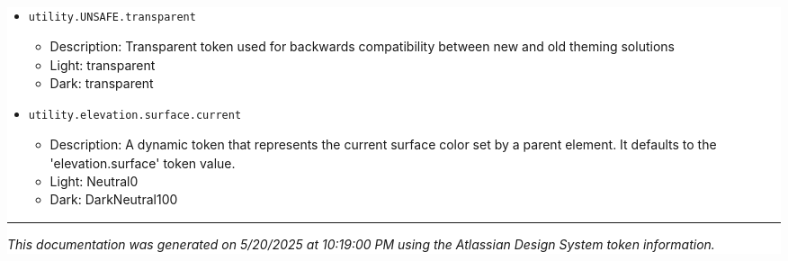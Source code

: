 - `utility.UNSAFE.transparent`
  - Description: Transparent token used for backwards compatibility between new and old theming solutions
  - Light: transparent
  - Dark: transparent

- `utility.elevation.surface.current`
  - Description: A dynamic token that represents the current surface color set by a parent element. It defaults to the 'elevation.surface' token value.
  - Light: Neutral0
  - Dark: DarkNeutral100

---

*This documentation was generated on 5/20/2025 at 10:19:00 PM using the Atlassian Design System token information.*